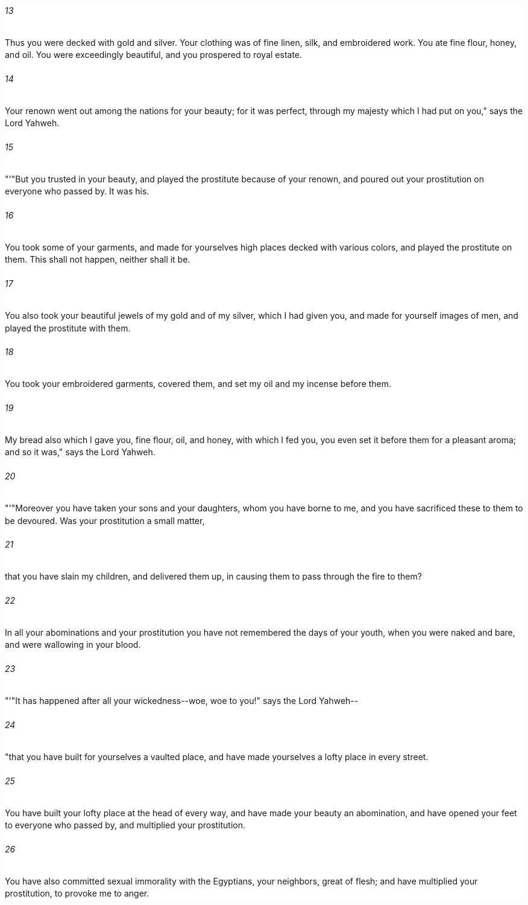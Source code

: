 ###### 13 
Thus you were decked with gold and silver. Your clothing was of fine linen, silk, and embroidered work. You ate fine flour, honey, and oil. You were exceedingly beautiful, and you prospered to royal estate. 

###### 14 
Your renown went out among the nations for your beauty; for it was perfect, through my majesty which I had put on you," says the Lord Yahweh. 

###### 15 
"'"But you trusted in your beauty, and played the prostitute because of your renown, and poured out your prostitution on everyone who passed by. It was his. 

###### 16 
You took some of your garments, and made for yourselves high places decked with various colors, and played the prostitute on them. This shall not happen, neither shall it be. 

###### 17 
You also took your beautiful jewels of my gold and of my silver, which I had given you, and made for yourself images of men, and played the prostitute with them. 

###### 18 
You took your embroidered garments, covered them, and set my oil and my incense before them. 

###### 19 
My bread also which I gave you, fine flour, oil, and honey, with which I fed you, you even set it before them for a pleasant aroma; and so it was," says the Lord Yahweh. 

###### 20 
"'"Moreover you have taken your sons and your daughters, whom you have borne to me, and you have sacrificed these to them to be devoured. Was your prostitution a small matter, 

###### 21 
that you have slain my children, and delivered them up, in causing them to pass through the fire to them? 

###### 22 
In all your abominations and your prostitution you have not remembered the days of your youth, when you were naked and bare, and were wallowing in your blood. 

###### 23 
"'"It has happened after all your wickedness--woe, woe to you!" says the Lord Yahweh-- 

###### 24 
"that you have built for yourselves a vaulted place, and have made yourselves a lofty place in every street. 

###### 25 
You have built your lofty place at the head of every way, and have made your beauty an abomination, and have opened your feet to everyone who passed by, and multiplied your prostitution. 

###### 26 
You have also committed sexual immorality with the Egyptians, your neighbors, great of flesh; and have multiplied your prostitution, to provoke me to anger. 
